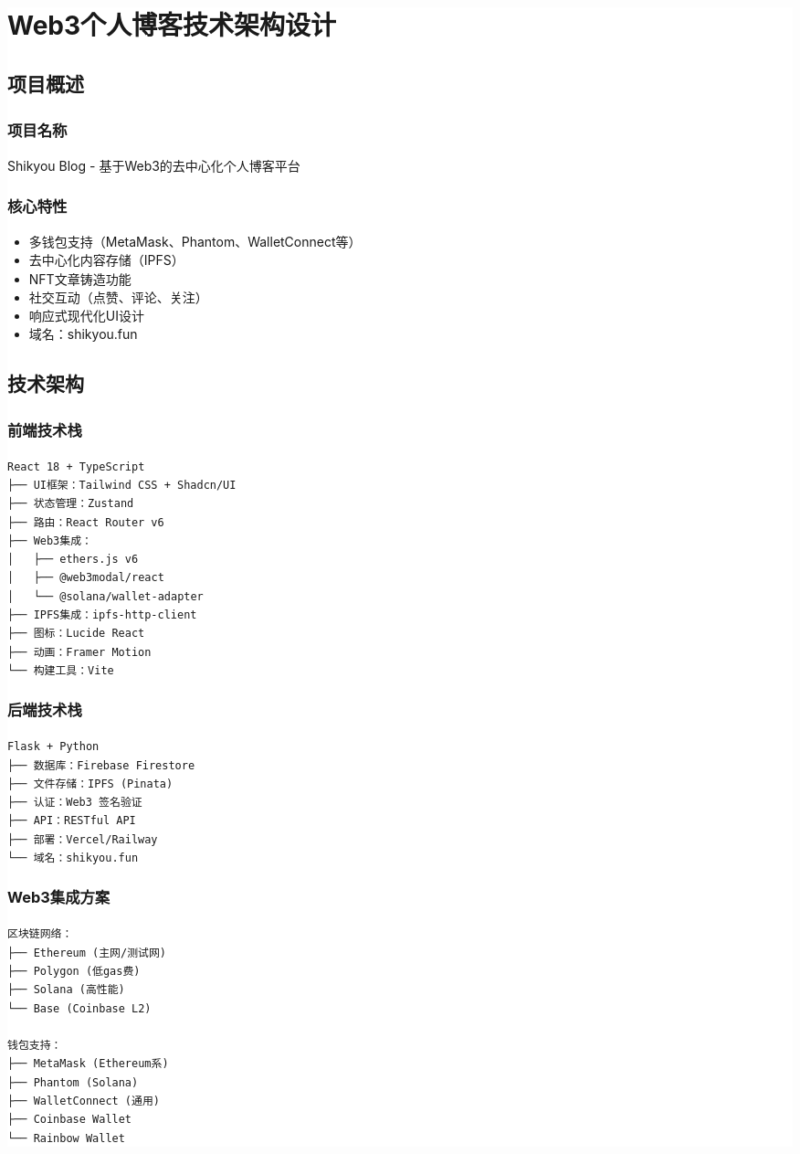# Web3个人博客技术架构设计

## 项目概述

### 项目名称
Shikyou Blog - 基于Web3的去中心化个人博客平台

### 核心特性
- 多钱包支持（MetaMask、Phantom、WalletConnect等）
- 去中心化内容存储（IPFS）
- NFT文章铸造功能
- 社交互动（点赞、评论、关注）
- 响应式现代化UI设计
- 域名：shikyou.fun

## 技术架构

### 前端技术栈
```
React 18 + TypeScript
├── UI框架：Tailwind CSS + Shadcn/UI
├── 状态管理：Zustand
├── 路由：React Router v6
├── Web3集成：
│   ├── ethers.js v6
│   ├── @web3modal/react
│   └── @solana/wallet-adapter
├── IPFS集成：ipfs-http-client
├── 图标：Lucide React
├── 动画：Framer Motion
└── 构建工具：Vite
```

### 后端技术栈
```
Flask + Python
├── 数据库：Firebase Firestore
├── 文件存储：IPFS (Pinata)
├── 认证：Web3 签名验证
├── API：RESTful API
├── 部署：Vercel/Railway
└── 域名：shikyou.fun
```

### Web3集成方案
```
区块链网络：
├── Ethereum (主网/测试网)
├── Polygon (低gas费)
├── Solana (高性能)
└── Base (Coinbase L2)

钱包支持：
├── MetaMask (Ethereum系)
├── Phantom (Solana)
├── WalletConnect (通用)
├── Coinbase Wallet
└── Rainbow Wallet
```
